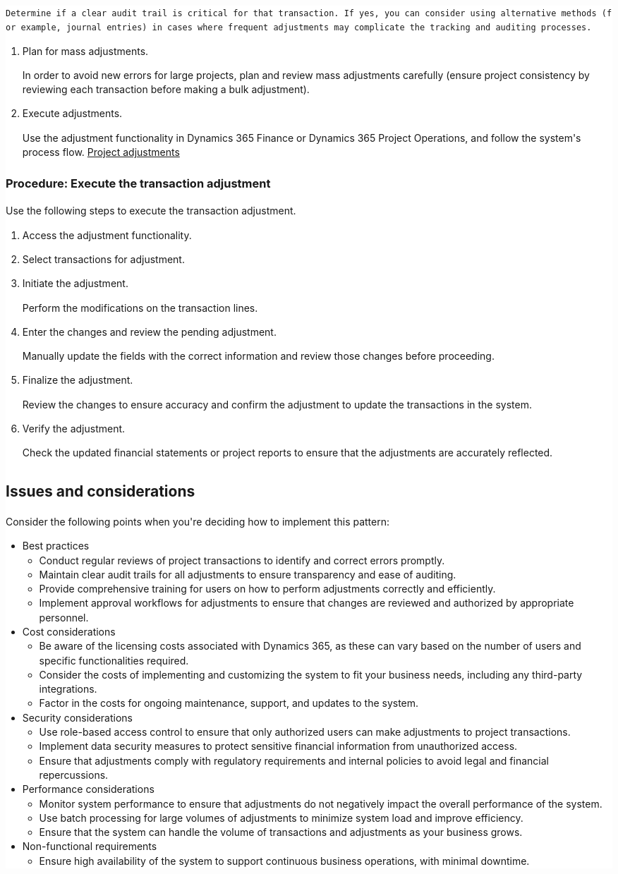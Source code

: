     Determine if a clear audit trail is critical for that transaction. If yes, you can consider using alternative methods (for example, journal entries) in cases where frequent adjustments may complicate the tracking and auditing processes.
1. Plan for mass adjustments.  

    In order to avoid new errors for large projects, plan and review mass adjustments carefully (ensure project consistency by reviewing each transaction before making a bulk adjustment).
1. Execute adjustments.  

    Use the adjustment functionality in Dynamics 365 Finance or Dynamics 365 Project Operations, and follow the system's process flow. [Project adjustments](/dynamics365/project-operations/project-accounting/project-adjustments)

### Procedure: Execute the transaction adjustment

Use the following steps to execute the transaction adjustment.

1. Access the adjustment functionality.
1. Select transactions for adjustment.
1. Initiate the adjustment.  

    Perform the modifications on the transaction lines.
1. Enter the changes and review the pending adjustment.  

    Manually update the fields with the correct information and review those changes before proceeding.
1. Finalize the adjustment.  

    Review the changes to ensure accuracy and confirm the adjustment to update the transactions in the system.
1. Verify the adjustment.  

    Check the updated financial statements or project reports to ensure that the adjustments are accurately reflected.

## Issues and considerations

Consider the following points when you're deciding how to implement this pattern:

- Best practices
  - Conduct regular reviews of project transactions to identify and correct errors promptly.
  - Maintain clear audit trails for all adjustments to ensure transparency and ease of auditing.
  - Provide comprehensive training for users on how to perform adjustments correctly and efficiently.
  - Implement approval workflows for adjustments to ensure that changes are reviewed and authorized by appropriate personnel.
- Cost considerations
  - Be aware of the licensing costs associated with Dynamics 365, as these can vary based on the number of users and specific functionalities required.
  - Consider the costs of implementing and customizing the system to fit your business needs, including any third-party integrations.
  - Factor in the costs for ongoing maintenance, support, and updates to the system.
- Security considerations
  - Use role-based access control to ensure that only authorized users can make adjustments to project transactions.
  - Implement data security measures to protect sensitive financial information from unauthorized access.
  - Ensure that adjustments comply with regulatory requirements and internal policies to avoid legal and financial repercussions.
- Performance considerations
  - Monitor system performance to ensure that adjustments do not negatively impact the overall performance of the system.
  - Use batch processing for large volumes of adjustments to minimize system load and improve efficiency.
  - Ensure that the system can handle the volume of transactions and adjustments as your business grows.
- Non-functional requirements
  - Ensure high availability of the system to support continuous business operations, with minimal downtime.